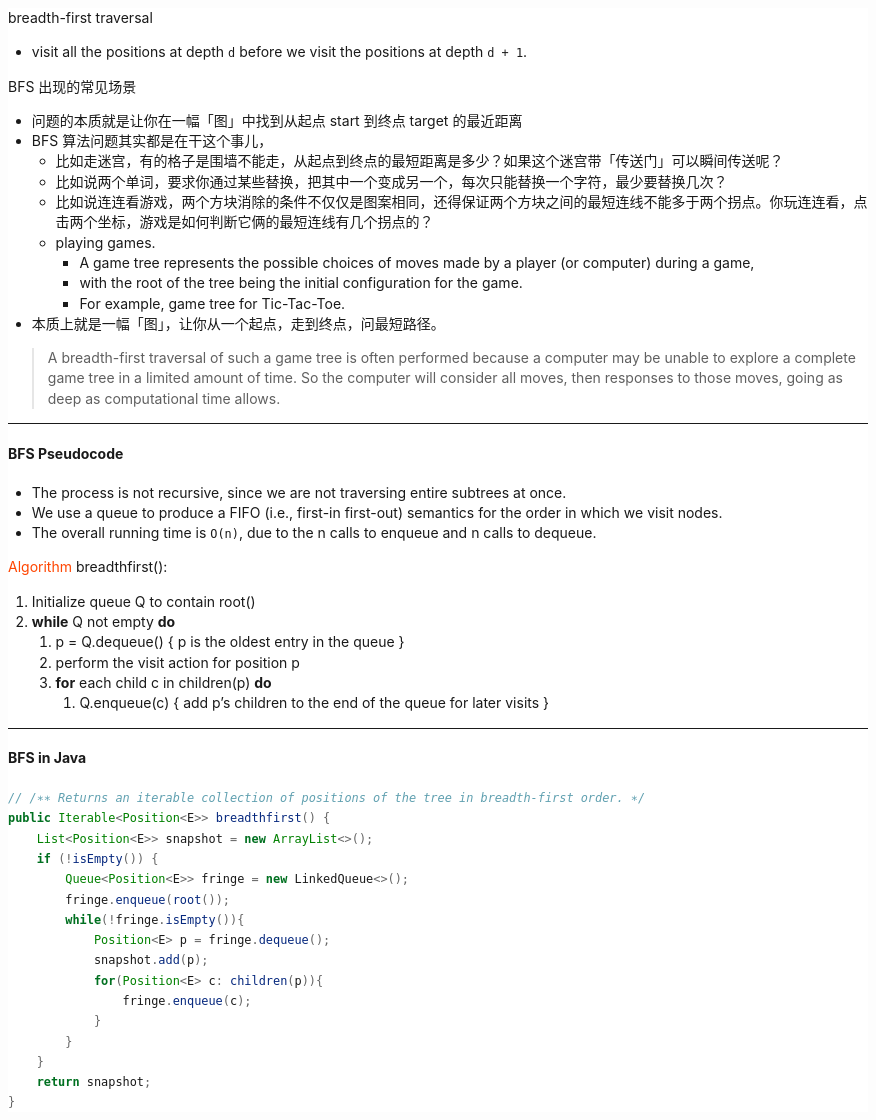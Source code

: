 
breadth-first traversal
- visit all the positions at depth `d` before we visit the positions at depth `d + 1`.



BFS 出现的常见场景
- 问题的本质就是让你在一幅「图」中找到从起点 start 到终点 target 的最近距离
- BFS 算法问题其实都是在干这个事儿，
  - 比如走迷宫，有的格子是围墙不能走，从起点到终点的最短距离是多少？如果这个迷宫带「传送门」可以瞬间传送呢？
  - 比如说两个单词，要求你通过某些替换，把其中一个变成另一个，每次只能替换一个字符，最少要替换几次？
  - 比如说连连看游戏，两个方块消除的条件不仅仅是图案相同，还得保证两个方块之间的最短连线不能多于两个拐点。你玩连连看，点击两个坐标，游戏是如何判断它俩的最短连线有几个拐点的？
  - playing games.
    - A game tree represents the possible choices of moves made by a player (or computer) during a game,
    - with the root of the tree being the initial configuration for the game.
    - For example, game tree for Tic-Tac-Toe.
- 本质上就是一幅「图」，让你从一个起点，走到终点，问最短路径。


> A breadth-first traversal of such a game tree is often performed because a computer may be unable to explore a complete game tree in a limited amount of time. So the computer will consider all moves, then responses to those moves, going as deep as computational time allows.


---

#### BFS Pseudocode


- The process is not recursive, since we are not traversing entire subtrees at once.
- We use a queue to produce a FIFO (i.e., first-in first-out) semantics for the order in which we visit nodes.
- The overall running time is `O(n)`, due to the n calls to enqueue and n calls to dequeue.


<font color=OrangeRed> Algorithm </font> breadthfirst():

1. Initialize queue Q to contain root()
2. **while** Q not empty **do**
   1. p = Q.dequeue() { p is the oldest entry in the queue }
   2. perform the visit action for position p
   3. **for** each child c in children(p) **do**
      1. Q.enqueue(c) { add p’s children to the end of the queue for later visits }



---

#### BFS in Java



```java
// /∗∗ Returns an iterable collection of positions of the tree in breadth-first order. ∗/
public Iterable<Position<E>> breadthfirst() {
    List<Position<E>> snapshot = new ArrayList<>();
    if (!isEmpty()) {
        Queue<Position<E>> fringe = new LinkedQueue<>();
        fringe.enqueue(root());
        while(!fringe.isEmpty()){
            Position<E> p = fringe.dequeue();
            snapshot.add(p);
            for(Position<E> c: children(p)){
                fringe.enqueue(c);
            }
        }
    }
    return snapshot;
}


```